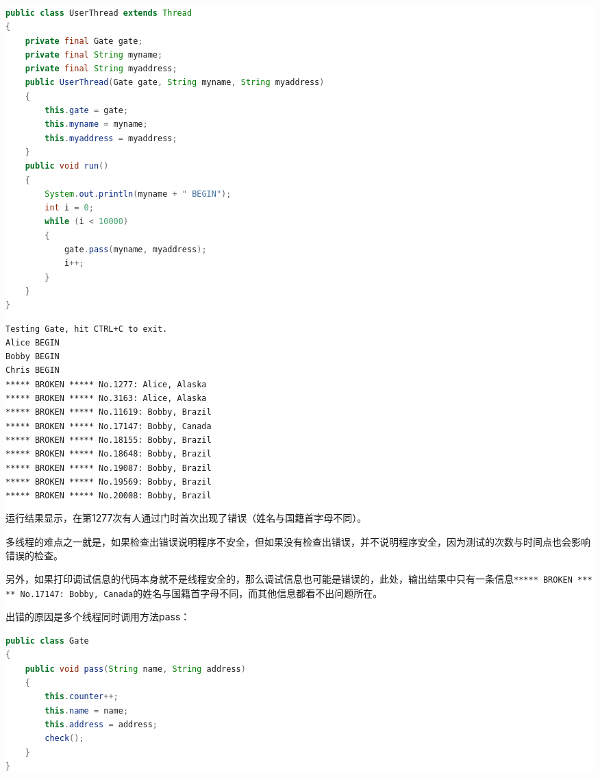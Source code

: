 ```java
public class UserThread extends Thread
{
    private final Gate gate;
    private final String myname;
    private final String myaddress;
    public UserThread(Gate gate, String myname, String myaddress)
	{
        this.gate = gate;
        this.myname = myname;
        this.myaddress = myaddress;
    }
    public void run()
	{
        System.out.println(myname + " BEGIN");
        int i = 0;
        while (i < 10000)
		{
            gate.pass(myname, myaddress);
            i++;
        }
    }
}
```

```text
Testing Gate, hit CTRL+C to exit.
Alice BEGIN
Bobby BEGIN
Chris BEGIN
***** BROKEN ***** No.1277: Alice, Alaska
***** BROKEN ***** No.3163: Alice, Alaska
***** BROKEN ***** No.11619: Bobby, Brazil
***** BROKEN ***** No.17147: Bobby, Canada
***** BROKEN ***** No.18155: Bobby, Brazil
***** BROKEN ***** No.18648: Bobby, Brazil
***** BROKEN ***** No.19087: Bobby, Brazil
***** BROKEN ***** No.19569: Bobby, Brazil
***** BROKEN ***** No.20008: Bobby, Brazil
```

运行结果显示，在第1277次有人通过门时首次出现了错误（姓名与国籍首字母不同）。

多线程的难点之一就是，如果检查出错误说明程序不安全，但如果没有检查出错误，并不说明程序安全，因为测试的次数与时间点也会影响错误的检查。

另外，如果打印调试信息的代码本身就不是线程安全的，那么调试信息也可能是错误的，此处，输出结果中只有一条信息`***** BROKEN ***** No.17147: Bobby, Canada`的姓名与国籍首字母不同，而其他信息都看不出问题所在。

出错的原因是多个线程同时调用方法pass：

```java
public class Gate
{
	public void pass(String name, String address)
	{
        this.counter++;
        this.name = name;
        this.address = address;
        check();
    }
}
```
